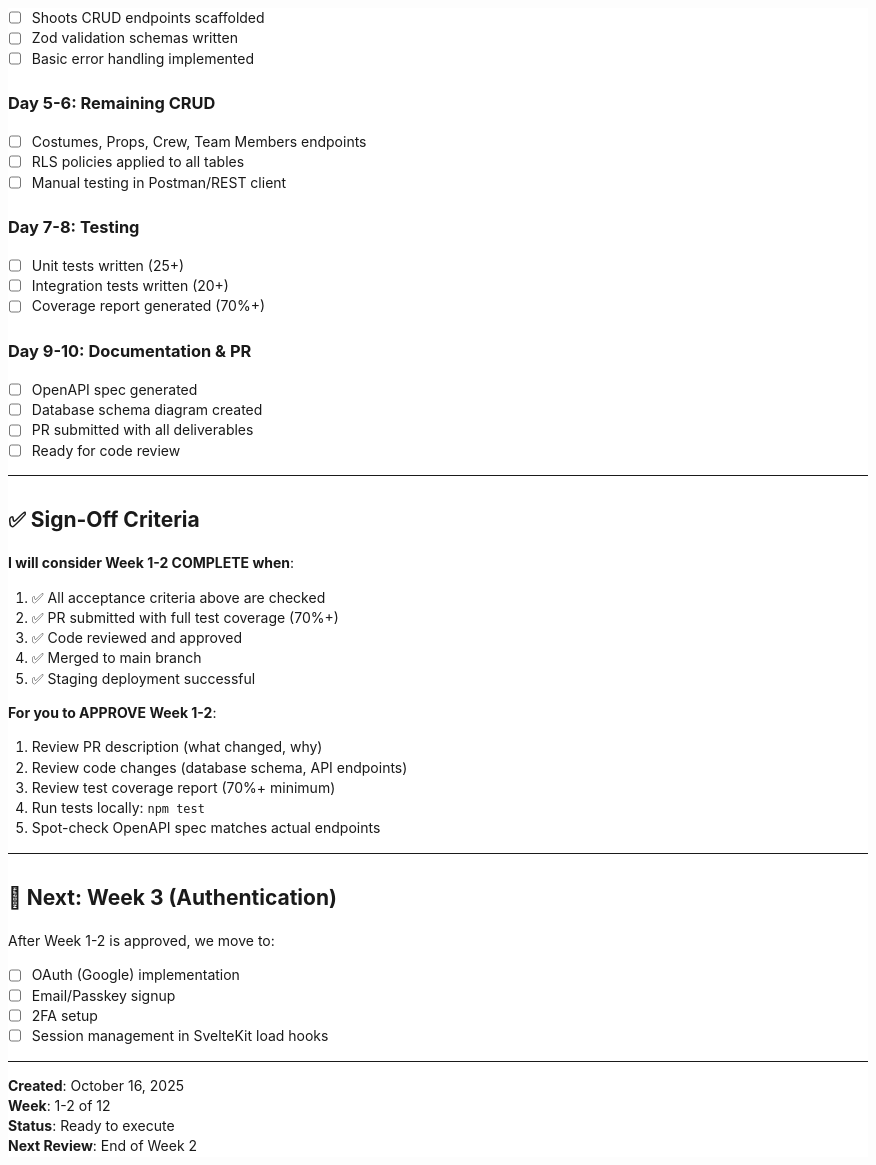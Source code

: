- [ ] Shoots CRUD endpoints scaffolded
- [ ] Zod validation schemas written
- [ ] Basic error handling implemented

### Day 5-6: Remaining CRUD

- [ ] Costumes, Props, Crew, Team Members endpoints
- [ ] RLS policies applied to all tables
- [ ] Manual testing in Postman/REST client

### Day 7-8: Testing

- [ ] Unit tests written (25+)
- [ ] Integration tests written (20+)
- [ ] Coverage report generated (70%+)

### Day 9-10: Documentation & PR

- [ ] OpenAPI spec generated
- [ ] Database schema diagram created
- [ ] PR submitted with all deliverables
- [ ] Ready for code review

---

## ✅ Sign-Off Criteria

**I will consider Week 1-2 COMPLETE when**:

1. ✅ All acceptance criteria above are checked
2. ✅ PR submitted with full test coverage (70%+)
3. ✅ Code reviewed and approved
4. ✅ Merged to main branch
5. ✅ Staging deployment successful

**For you to APPROVE Week 1-2**:

1. Review PR description (what changed, why)
2. Review code changes (database schema, API endpoints)
3. Review test coverage report (70%+ minimum)
4. Run tests locally: `npm test`
5. Spot-check OpenAPI spec matches actual endpoints

---

## 🚀 Next: Week 3 (Authentication)

After Week 1-2 is approved, we move to:

- [ ] OAuth (Google) implementation
- [ ] Email/Passkey signup
- [ ] 2FA setup
- [ ] Session management in SvelteKit load hooks

---

**Created**: October 16, 2025  
**Week**: 1-2 of 12  
**Status**: Ready to execute  
**Next Review**: End of Week 2
